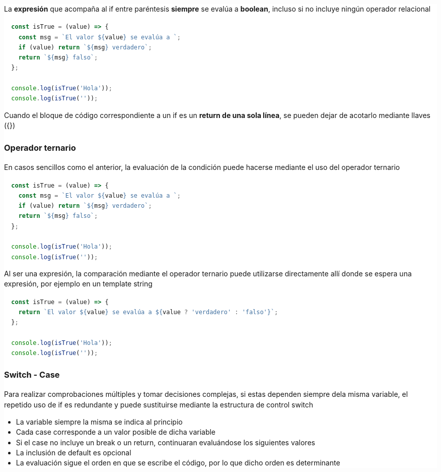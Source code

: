 La **expresión** que acompaña al if entre paréntesis **siempre** se evalúa a **boolean**, incluso si no incluye ningún operador relacional

```js
  const isTrue = (value) => {
    const msg = `El valor ${value} se evalúa a `;
    if (value) return `${msg} verdadero`;
    return `${msg} falso`;
  };

  console.log(isTrue('Hola'));
  console.log(isTrue(''));
```

Cuando el bloque de código correspondiente a un if es un **return de una sola línea**, se pueden dejar de acotarlo mediante llaves ({})

### Operador ternario

En casos sencillos como el anterior, la evaluación de la condición puede hacerse mediante el uso del operador ternario

```js
  const isTrue = (value) => {
    const msg = `El valor ${value} se evalúa a `;
    if (value) return `${msg} verdadero`;
    return `${msg} falso`;
  };

  console.log(isTrue('Hola'));
  console.log(isTrue(''));
```

Al ser una expresión, la comparación mediante el operador ternario puede utilizarse directamente allí donde se espera una expresión, por ejemplo en un template string

```js
  const isTrue = (value) => {
    return `El valor ${value} se evalúa a ${value ? 'verdadero' : 'falso'}`;
  };

  console.log(isTrue('Hola'));
  console.log(isTrue(''));
```

### Switch - Case

Para realizar comprobaciones múltiples y tomar decisiones complejas, si estas dependen siempre dela misma variable, el repetido uso de if es redundante y puede sustituirse mediante la estructura de control switch

- La variable siempre la misma se indica al principio
- Cada case corresponde a un valor posible de dicha variable
- Si el case no incluye un break o un return, continuaran evaluándose los siguientes valores
- La inclusión de default es opcional
- La evaluación sigue el orden en que se escribe el código, por lo que dicho orden es determinante
